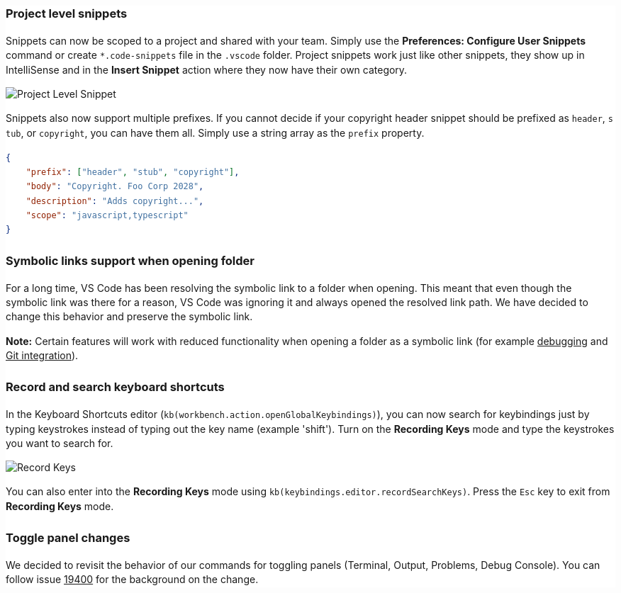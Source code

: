### Project level snippets

Snippets can now be scoped to a project and shared with your team. Simply use
the **Preferences: Configure User Snippets** command or create `*.code-snippets`
file in the `.vscode` folder. Project snippets work just like other snippets,
they show up in IntelliSense and in the **Insert Snippet** action where they now
have their own category.

![Project Level Snippet](images/1_28/project-snippet.jpg)

Snippets also now support multiple prefixes. If you cannot decide if your
copyright header snippet should be prefixed as `header`, `stub`, or `copyright`,
you can have them all. Simply use a string array as the `prefix` property.

```json
{
	"prefix": ["header", "stub", "copyright"],
	"body": "Copyright. Foo Corp 2028",
	"description": "Adds copyright...",
	"scope": "javascript,typescript"
}
```

### Symbolic links support when opening folder

For a long time, VS Code has been resolving the symbolic link to a folder when
opening. This meant that even though the symbolic link was there for a reason,
VS Code was ignoring it and always opened the resolved link path. We have
decided to change this behavior and preserve the symbolic link.

**Note:** Certain features will work with reduced functionality when opening a
folder as a symbolic link (for example
[debugging](HTTPS://github.com/microsoft/vscode/issues/57954) and
[Git integration](HTTPS://github.com/microsoft/vscode/issues/5970)).

### Record and search keyboard shortcuts

In the Keyboard Shortcuts editor (`kb(workbench.action.openGlobalKeybindings)`),
you can now search for keybindings just by typing keystrokes instead of typing
out the key name (example 'shift'). Turn on the **Recording Keys** mode and type
the keystrokes you want to search for.

![Record Keys](images/1_28/record-keybindings.gif)

You can also enter into the **Recording Keys** mode using
`kb(keybindings.editor.recordSearchKeys)`. Press the `Esc` key to exit from
**Recording Keys** mode.

### Toggle panel changes

We decided to revisit the behavior of our commands for toggling panels
(Terminal, Output, Problems, Debug Console). You can follow issue
[19400](HTTPS://github.com/microsoft/vscode/issues/19400) for the background on
the change.
